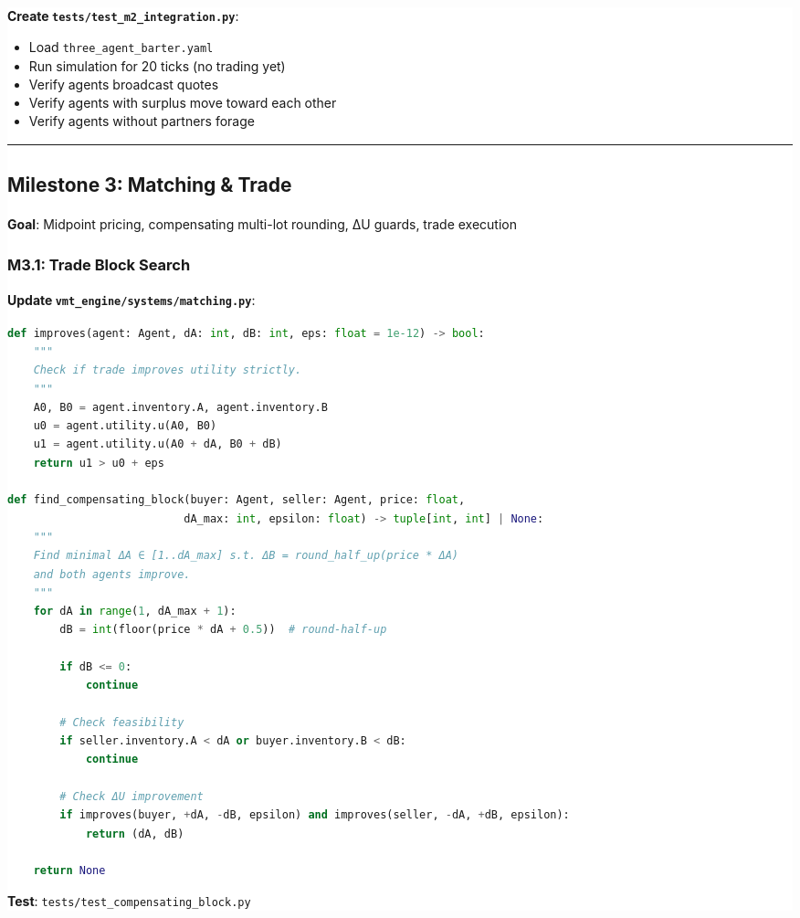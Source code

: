 **Create `tests/test_m2_integration.py`**:

- Load `three_agent_barter.yaml`
- Run simulation for 20 ticks (no trading yet)
- Verify agents broadcast quotes
- Verify agents with surplus move toward each other
- Verify agents without partners forage

---

## Milestone 3: Matching & Trade

**Goal**: Midpoint pricing, compensating multi-lot rounding, ΔU guards, trade execution

### M3.1: Trade Block Search

**Update `vmt_engine/systems/matching.py`**:

```python
def improves(agent: Agent, dA: int, dB: int, eps: float = 1e-12) -> bool:
    """
    Check if trade improves utility strictly.
    """
    A0, B0 = agent.inventory.A, agent.inventory.B
    u0 = agent.utility.u(A0, B0)
    u1 = agent.utility.u(A0 + dA, B0 + dB)
    return u1 > u0 + eps

def find_compensating_block(buyer: Agent, seller: Agent, price: float, 
                           dA_max: int, epsilon: float) -> tuple[int, int] | None:
    """
    Find minimal ΔA ∈ [1..dA_max] s.t. ΔB = round_half_up(price * ΔA)
    and both agents improve.
    """
    for dA in range(1, dA_max + 1):
        dB = int(floor(price * dA + 0.5))  # round-half-up
        
        if dB <= 0:
            continue
        
        # Check feasibility
        if seller.inventory.A < dA or buyer.inventory.B < dB:
            continue
        
        # Check ΔU improvement
        if improves(buyer, +dA, -dB, epsilon) and improves(seller, -dA, +dB, epsilon):
            return (dA, dB)
    
    return None
```

**Test**: `tests/test_compensating_block.py`

